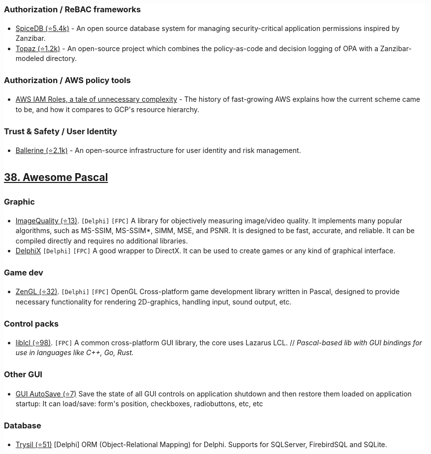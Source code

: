### Authorization / ReBAC frameworks

*   [SpiceDB (⭐5.4k)](https://github.com/authzed/spicedb) - An open source database system for managing security-critical application permissions inspired by Zanzibar.
*   [Topaz (⭐1.2k)](https://github.com/aserto-dev/topaz) - An open-source project which combines the policy-as-code and decision logging of OPA with a Zanzibar-modeled directory.

### Authorization / AWS policy tools

*   [AWS IAM Roles, a tale of unnecessary complexity](https://infosec.rodeo/posts/thoughts-on-aws-iam/) - The history of fast-growing AWS explains how the current scheme came to be, and how it compares to GCP's resource hierarchy.

### Trust & Safety / User Identity

*   [Ballerine (⭐2.1k)](https://github.com/ballerine-io/ballerine) - An open-source infrastructure for user identity and risk management.

## [38. Awesome Pascal](/content/Fr0sT-Brutal/awesome-pascal/week/README.md)

### Graphic

*   [ImageQuality (⭐13)](https://github.com/GodModeUser/ImageQuality). `[Delphi]` `[FPC]` A library for objectively measuring image/video quality. It implements many popular algorithms, such as MS-SSIM, MS-SSIM\*, SIMM, MSE, and PSNR. It is designed to be fast, accurate, and reliable. It can be compiled directly and requires no additional libraries.
*   [DelphiX](http://www.micrel.cz/Dx/) `[Delphi]` `[FPC]` A good wrapper to DirectX. It can be used to create games or any kind of graphical interface.

### Game dev

*   [ZenGL (⭐32)](https://github.com/Seenkao/New-ZenGL). `[Delphi]` `[FPC]` OpenGL Cross-platform game development library written in Pascal, designed to provide necessary functionality for rendering 2D-graphics, handling input, sound output, etc.

### Control packs

*   [liblcl (⭐98)](https://github.com/ying32/liblcl). `[FPC]` A common cross-platform GUI library, the core uses Lazarus LCL.
    // *Pascal-based lib with GUI bindings for use in languages like C++, Go, Rust.*

### Other GUI

*   [GUI AutoSave (⭐7)](https://github.com/GodModeUser/Dephi-LightSaber-GUI_AutoSave) Save the state of all GUI controls on application shutdown and then restore them loaded on application startup: It can load/save: form's position, checkboxes, radiobuttons, etc, etc

### Database

*   [Trysil (⭐51)](https://github.com/davidlastrucci/Trysil) \[Delphi] ORM (Object-Relational Mapping) for Delphi. Supports for SQLServer, FirebirdSQL and SQLite.

